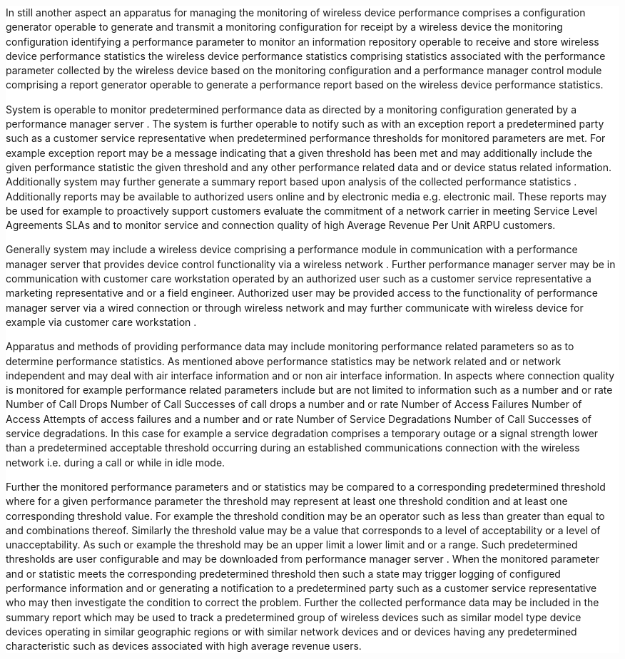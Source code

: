 In still another aspect an apparatus for managing the monitoring of wireless device performance comprises a configuration generator operable to generate and transmit a monitoring configuration for receipt by a wireless device the monitoring configuration identifying a performance parameter to monitor an information repository operable to receive and store wireless device performance statistics the wireless device performance statistics comprising statistics associated with the performance parameter collected by the wireless device based on the monitoring configuration and a performance manager control module comprising a report generator operable to generate a performance report based on the wireless device performance statistics.

System is operable to monitor predetermined performance data as directed by a monitoring configuration generated by a performance manager server . The system is further operable to notify such as with an exception report a predetermined party such as a customer service representative when predetermined performance thresholds for monitored parameters are met. For example exception report may be a message indicating that a given threshold has been met and may additionally include the given performance statistic the given threshold and any other performance related data and or device status related information. Additionally system may further generate a summary report based upon analysis of the collected performance statistics . Additionally reports may be available to authorized users online and by electronic media e.g. electronic mail. These reports may be used for example to proactively support customers evaluate the commitment of a network carrier in meeting Service Level Agreements SLAs and to monitor service and connection quality of high Average Revenue Per Unit ARPU customers.

Generally system may include a wireless device comprising a performance module in communication with a performance manager server that provides device control functionality via a wireless network . Further performance manager server may be in communication with customer care workstation operated by an authorized user such as a customer service representative a marketing representative and or a field engineer. Authorized user may be provided access to the functionality of performance manager server via a wired connection or through wireless network and may further communicate with wireless device for example via customer care workstation .

Apparatus and methods of providing performance data may include monitoring performance related parameters so as to determine performance statistics. As mentioned above performance statistics may be network related and or network independent and may deal with air interface information and or non air interface information. In aspects where connection quality is monitored for example performance related parameters include but are not limited to information such as a number and or rate Number of Call Drops Number of Call Successes of call drops a number and or rate Number of Access Failures Number of Access Attempts of access failures and a number and or rate Number of Service Degradations Number of Call Successes of service degradations. In this case for example a service degradation comprises a temporary outage or a signal strength lower than a predetermined acceptable threshold occurring during an established communications connection with the wireless network i.e. during a call or while in idle mode.

Further the monitored performance parameters and or statistics may be compared to a corresponding predetermined threshold where for a given performance parameter the threshold may represent at least one threshold condition and at least one corresponding threshold value. For example the threshold condition may be an operator such as less than greater than equal to and combinations thereof. Similarly the threshold value may be a value that corresponds to a level of acceptability or a level of unacceptability. As such or example the threshold may be an upper limit a lower limit and or a range. Such predetermined thresholds are user configurable and may be downloaded from performance manager server . When the monitored parameter and or statistic meets the corresponding predetermined threshold then such a state may trigger logging of configured performance information and or generating a notification to a predetermined party such as a customer service representative who may then investigate the condition to correct the problem. Further the collected performance data may be included in the summary report which may be used to track a predetermined group of wireless devices such as similar model type device devices operating in similar geographic regions or with similar network devices and or devices having any predetermined characteristic such as devices associated with high average revenue users.

